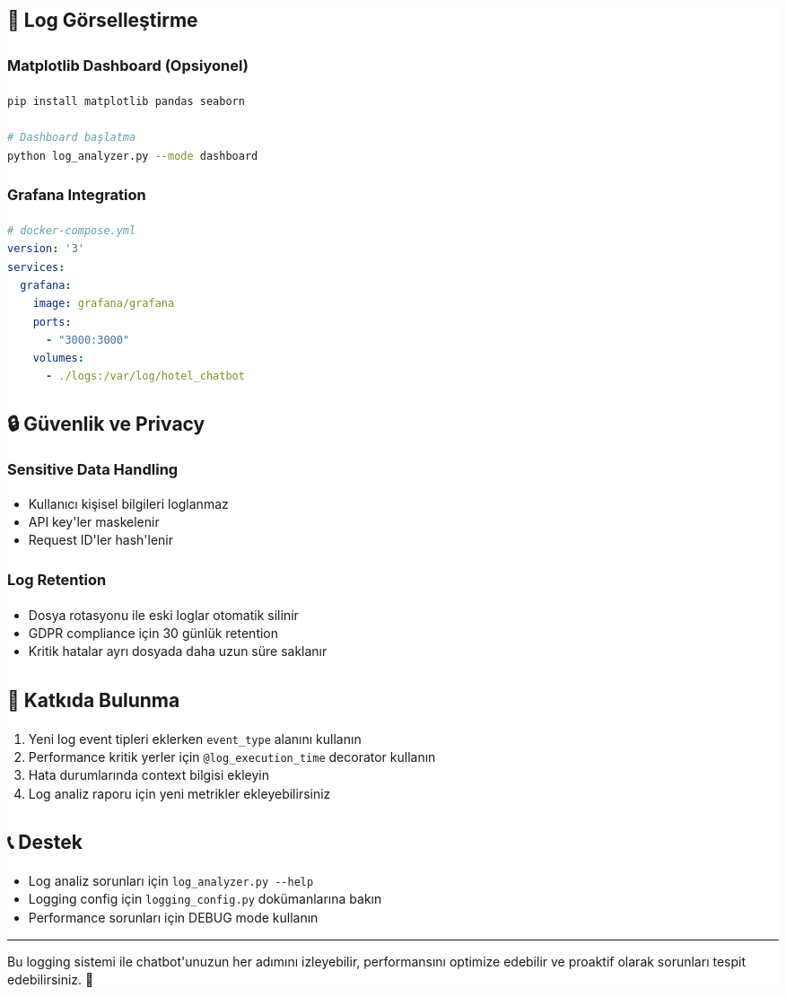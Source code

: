 ## 🎨 Log Görselleştirme

### Matplotlib Dashboard (Opsiyonel)
```bash
pip install matplotlib pandas seaborn

# Dashboard başlatma
python log_analyzer.py --mode dashboard
```

### Grafana Integration
```yaml
# docker-compose.yml
version: '3'
services:
  grafana:
    image: grafana/grafana
    ports:
      - "3000:3000"
    volumes:
      - ./logs:/var/log/hotel_chatbot
```

## 🔒 Güvenlik ve Privacy

### Sensitive Data Handling
- Kullanıcı kişisel bilgileri loglanmaz
- API key'ler maskelenir
- Request ID'ler hash'lenir

### Log Retention
- Dosya rotasyonu ile eski loglar otomatik silinir
- GDPR compliance için 30 günlük retention
- Kritik hatalar ayrı dosyada daha uzun süre saklanır

## 🤝 Katkıda Bulunma

1. Yeni log event tipleri eklerken `event_type` alanını kullanın
2. Performance kritik yerler için `@log_execution_time` decorator kullanın
3. Hata durumlarında context bilgisi ekleyin
4. Log analiz raporu için yeni metrikler ekleyebilirsiniz

## 📞 Destek

- Log analiz sorunları için `log_analyzer.py --help`
- Logging config için `logging_config.py` dokümanlarına bakın
- Performance sorunları için DEBUG mode kullanın

---

Bu logging sistemi ile chatbot'unuzun her adımını izleyebilir, performansını optimize edebilir ve proaktif olarak sorunları tespit edebilirsiniz. 🚀
